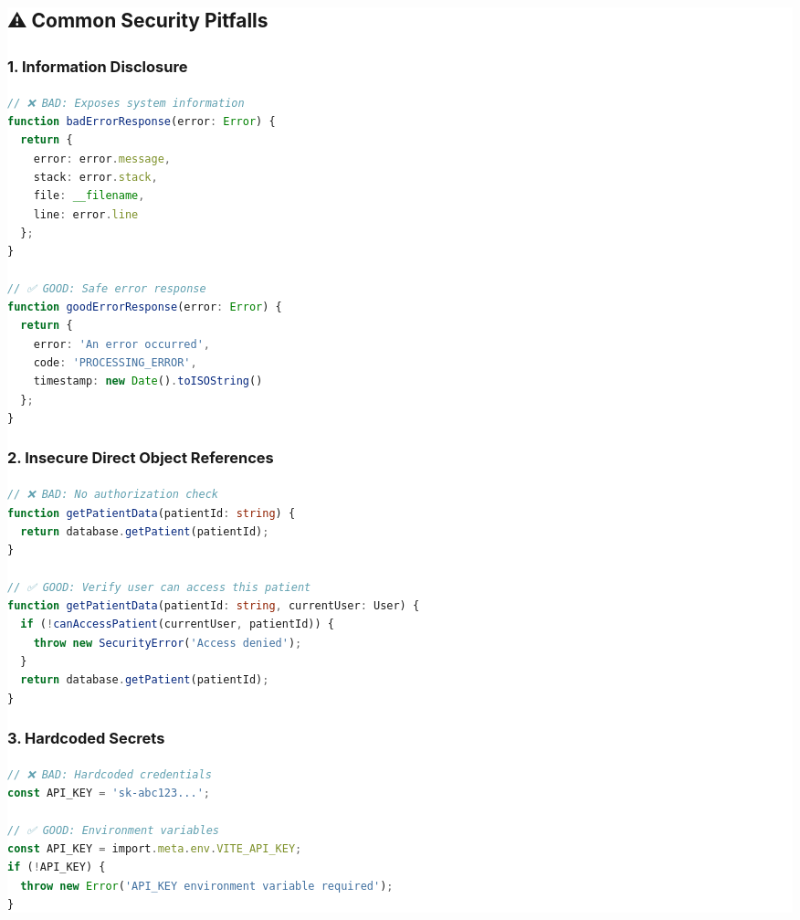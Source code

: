 ## ⚠️ Common Security Pitfalls

### 1. Information Disclosure
```typescript
// ❌ BAD: Exposes system information
function badErrorResponse(error: Error) {
  return {
    error: error.message,
    stack: error.stack,
    file: __filename,
    line: error.line
  };
}

// ✅ GOOD: Safe error response
function goodErrorResponse(error: Error) {
  return {
    error: 'An error occurred',
    code: 'PROCESSING_ERROR',
    timestamp: new Date().toISOString()
  };
}
```

### 2. Insecure Direct Object References
```typescript
// ❌ BAD: No authorization check
function getPatientData(patientId: string) {
  return database.getPatient(patientId);
}

// ✅ GOOD: Verify user can access this patient
function getPatientData(patientId: string, currentUser: User) {
  if (!canAccessPatient(currentUser, patientId)) {
    throw new SecurityError('Access denied');
  }
  return database.getPatient(patientId);
}
```

### 3. Hardcoded Secrets
```typescript
// ❌ BAD: Hardcoded credentials
const API_KEY = 'sk-abc123...';

// ✅ GOOD: Environment variables
const API_KEY = import.meta.env.VITE_API_KEY;
if (!API_KEY) {
  throw new Error('API_KEY environment variable required');
}
```
